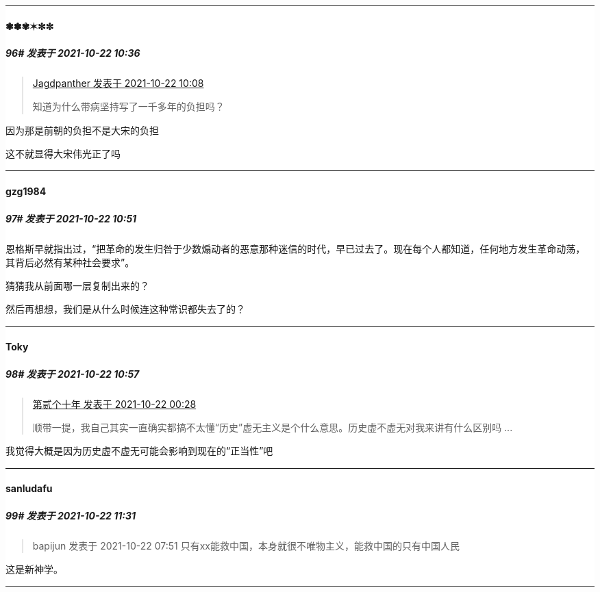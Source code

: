 


*****

####  ❃✽✾✶✻✼  
##### 96#       发表于 2021-10-22 10:36


<blockquote><a href="httphttps://bbs.saraba1st.com/2b/forum.php?mod=redirect&amp;goto=findpost&amp;pid=53230950&amp;ptid=2033228" target="_blank">Jagdpanther 发表于 2021-10-22 10:08</a>

知道为什么带病坚持写了一千多年的负担吗？</blockquote>
因为那是前朝的负担不是大宋的负担


这不就显得大宋伟光正了吗




*****

####  gzg1984  
##### 97#       发表于 2021-10-22 10:51


恩格斯早就指出过，“把革命的发生归咎于少数煽动者的恶意那种迷信的时代，早已过去了。现在每个人都知道，任何地方发生革命动荡，其背后必然有某种社会要求”。


猜猜我从前面哪一层复制出来的？


然后再想想，我们是从什么时候连这种常识都失去了的？


*****

####  Toky  
##### 98#       发表于 2021-10-22 10:57


<blockquote><a href="httphttps://bbs.saraba1st.com/2b/forum.php?mod=redirect&amp;goto=findpost&amp;pid=53228393&amp;ptid=2033228" target="_blank">第贰个十年 发表于 2021-10-22 00:28</a>

顺带一提，我自己其实一直确实都搞不太懂“历史”虚无主义是个什么意思。历史虚不虚无对我来讲有什么区别吗 ...</blockquote>
我觉得大概是因为历史虚不虚无可能会影响到现在的“正当性”吧




*****

####  sanludafu  
##### 99#       发表于 2021-10-22 11:31


<blockquote>bapijun 发表于 2021-10-22 07:51
只有xx能救中国，本身就很不唯物主义，能救中国的只有中国人民</blockquote>
这是新神学。


*****
